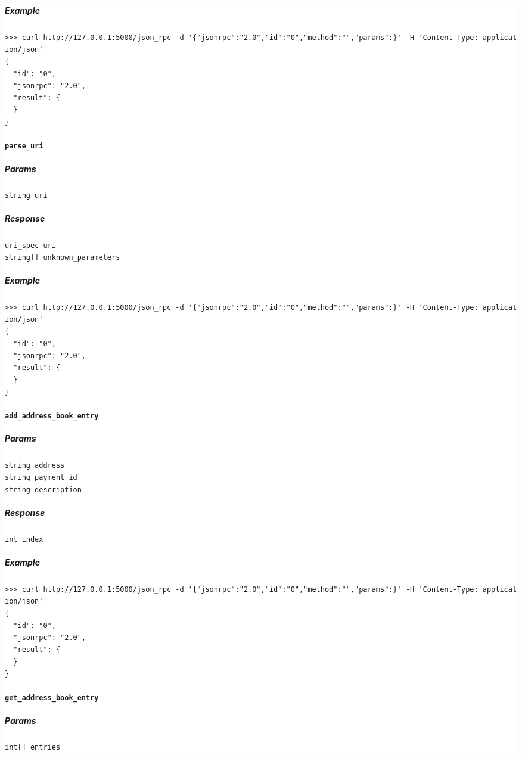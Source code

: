 
##### Example
```
>>> curl http://127.0.0.1:5000/json_rpc -d '{"jsonrpc":"2.0","id":"0","method":"","params":}' -H 'Content-Type: application/json'
{
  "id": "0",
  "jsonrpc": "2.0",
  "result": {
  }
}
```
#### `parse_uri`
##### Params 
```
string uri
```
##### Response 
```
uri_spec uri
string[] unknown_parameters
```



##### Example
```
>>> curl http://127.0.0.1:5000/json_rpc -d '{"jsonrpc":"2.0","id":"0","method":"","params":}' -H 'Content-Type: application/json'
{
  "id": "0",
  "jsonrpc": "2.0",
  "result": {
  }
}
```
#### `add_address_book_entry`
##### Params 
```
string address
string payment_id
string description
```
##### Response
```
int index
```



##### Example
```
>>> curl http://127.0.0.1:5000/json_rpc -d '{"jsonrpc":"2.0","id":"0","method":"","params":}' -H 'Content-Type: application/json'
{
  "id": "0",
  "jsonrpc": "2.0",
  "result": {
  }
}
```
#### `get_address_book_entry`
##### Params 
```
int[] entries
```